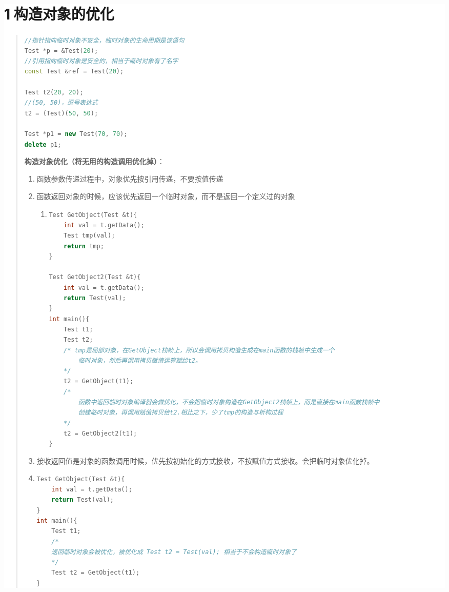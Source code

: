 # 1 构造对象的优化

> ```c++
> //指针指向临时对象不安全，临时对象的生命周期是该语句
> Test *p = &Test(20);
> //引用指向临时对象是安全的，相当于临时对象有了名字
> const Test &ref = Test(20);	
> 
> Test t2(20, 20);
> //(50, 50)，逗号表达式
> t2 = (Test)(50, 50);
> 
> Test *p1 = new Test(70, 70);
> delete p1;
> ```
>
> **构造对象优化（将无用的构造调用优化掉）**：
>
> 1) 函数参数传递过程中，对象优先按引用传递，不要按值传递
>
> 2) 函数返回对象的时候，应该优先返回一个临时对象，而不是返回一个定义过的对象
>
>    1) ```c++
>       Test GetObject(Test &t){
>       	int val = t.getData();
>       	Test tmp(val);
>       	return tmp;
>       }
>                                     
>       Test GetObject2(Test &t){
>       	int val = t.getData();
>       	return Test(val);
>       }
>       int main(){
>       	Test t1;
>       	Test t2;
>       	/* tmp是局部对象，在GetObject栈帧上，所以会调用拷贝构造生成在main函数的栈帧中生成一个
>       		临时对象，然后再调用拷贝赋值运算赋给t2。	
>       	*/
>       	t2 = GetObject(t1);
>           /*
>           	函数中返回临时对象编译器会做优化，不会把临时对象构造在GetObject2栈帧上，而是直接在main函数栈帧中
>           	创建临时对象，再调用赋值拷贝给t2.相比之下，少了tmp的构造与析构过程
>           */
>       	t2 = GetObject2(t1);
>       }
>       ```
>
> 3)  接收返回值是对象的函数调用时候，优先按初始化的方式接收，不按赋值方式接收。会把临时对象优化掉。
>
>    1) ```c++
>       Test GetObject(Test &t){
>       	int val = t.getData();
>       	return Test(val);
>       }
>       int main(){
>       	Test t1;
>       	/* 
>       	返回临时对象会被优化，被优化成 Test t2 = Test(val); 相当于不会构造临时对象了
>       	*/
>       	Test t2 = GetObject(t1);
>       }